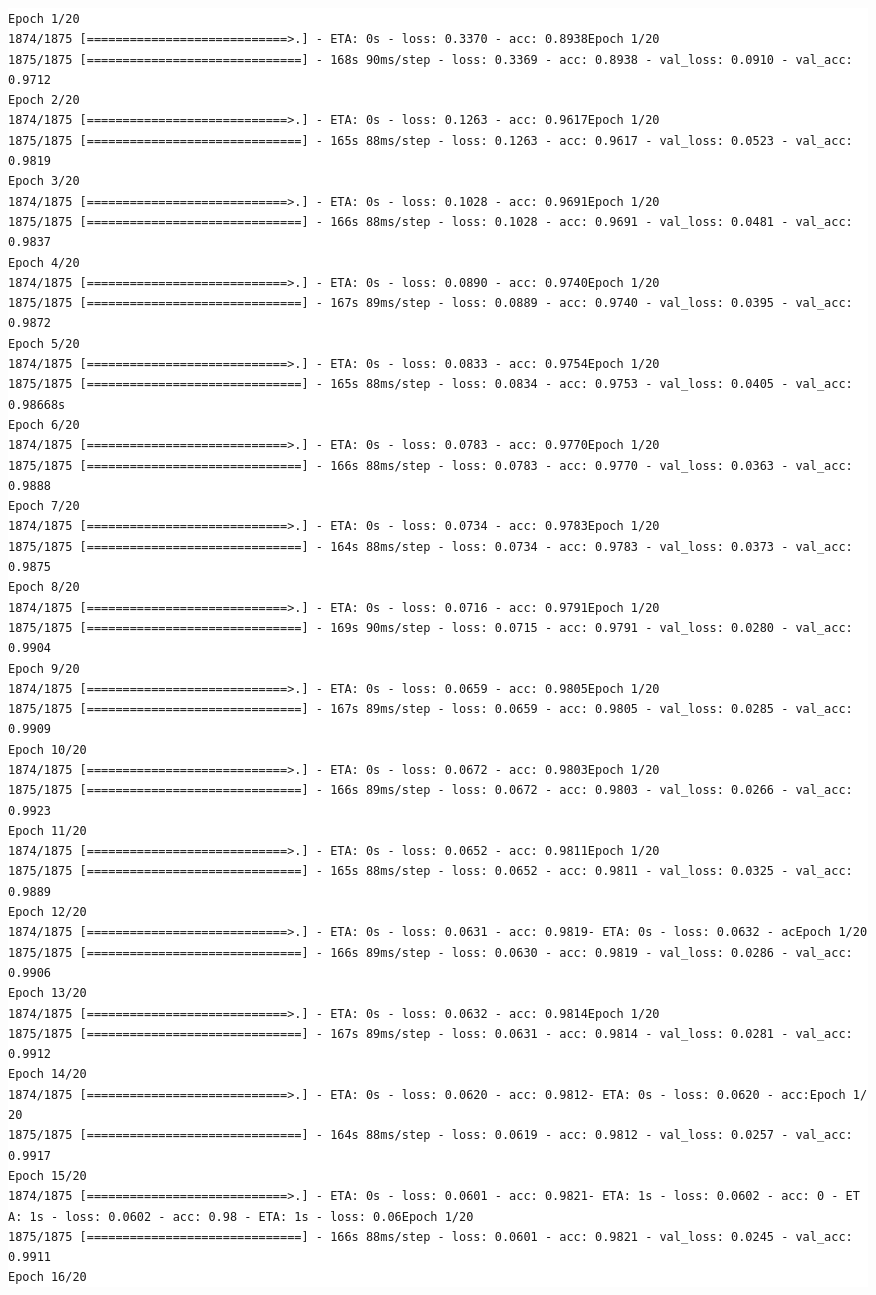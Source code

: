     Epoch 1/20
    1874/1875 [============================>.] - ETA: 0s - loss: 0.3370 - acc: 0.8938Epoch 1/20
    1875/1875 [==============================] - 168s 90ms/step - loss: 0.3369 - acc: 0.8938 - val_loss: 0.0910 - val_acc: 0.9712
    Epoch 2/20
    1874/1875 [============================>.] - ETA: 0s - loss: 0.1263 - acc: 0.9617Epoch 1/20
    1875/1875 [==============================] - 165s 88ms/step - loss: 0.1263 - acc: 0.9617 - val_loss: 0.0523 - val_acc: 0.9819
    Epoch 3/20
    1874/1875 [============================>.] - ETA: 0s - loss: 0.1028 - acc: 0.9691Epoch 1/20
    1875/1875 [==============================] - 166s 88ms/step - loss: 0.1028 - acc: 0.9691 - val_loss: 0.0481 - val_acc: 0.9837
    Epoch 4/20
    1874/1875 [============================>.] - ETA: 0s - loss: 0.0890 - acc: 0.9740Epoch 1/20
    1875/1875 [==============================] - 167s 89ms/step - loss: 0.0889 - acc: 0.9740 - val_loss: 0.0395 - val_acc: 0.9872
    Epoch 5/20
    1874/1875 [============================>.] - ETA: 0s - loss: 0.0833 - acc: 0.9754Epoch 1/20
    1875/1875 [==============================] - 165s 88ms/step - loss: 0.0834 - acc: 0.9753 - val_loss: 0.0405 - val_acc: 0.98668s
    Epoch 6/20
    1874/1875 [============================>.] - ETA: 0s - loss: 0.0783 - acc: 0.9770Epoch 1/20
    1875/1875 [==============================] - 166s 88ms/step - loss: 0.0783 - acc: 0.9770 - val_loss: 0.0363 - val_acc: 0.9888
    Epoch 7/20
    1874/1875 [============================>.] - ETA: 0s - loss: 0.0734 - acc: 0.9783Epoch 1/20
    1875/1875 [==============================] - 164s 88ms/step - loss: 0.0734 - acc: 0.9783 - val_loss: 0.0373 - val_acc: 0.9875
    Epoch 8/20
    1874/1875 [============================>.] - ETA: 0s - loss: 0.0716 - acc: 0.9791Epoch 1/20
    1875/1875 [==============================] - 169s 90ms/step - loss: 0.0715 - acc: 0.9791 - val_loss: 0.0280 - val_acc: 0.9904
    Epoch 9/20
    1874/1875 [============================>.] - ETA: 0s - loss: 0.0659 - acc: 0.9805Epoch 1/20
    1875/1875 [==============================] - 167s 89ms/step - loss: 0.0659 - acc: 0.9805 - val_loss: 0.0285 - val_acc: 0.9909
    Epoch 10/20
    1874/1875 [============================>.] - ETA: 0s - loss: 0.0672 - acc: 0.9803Epoch 1/20
    1875/1875 [==============================] - 166s 89ms/step - loss: 0.0672 - acc: 0.9803 - val_loss: 0.0266 - val_acc: 0.9923
    Epoch 11/20
    1874/1875 [============================>.] - ETA: 0s - loss: 0.0652 - acc: 0.9811Epoch 1/20
    1875/1875 [==============================] - 165s 88ms/step - loss: 0.0652 - acc: 0.9811 - val_loss: 0.0325 - val_acc: 0.9889
    Epoch 12/20
    1874/1875 [============================>.] - ETA: 0s - loss: 0.0631 - acc: 0.9819- ETA: 0s - loss: 0.0632 - acEpoch 1/20
    1875/1875 [==============================] - 166s 89ms/step - loss: 0.0630 - acc: 0.9819 - val_loss: 0.0286 - val_acc: 0.9906
    Epoch 13/20
    1874/1875 [============================>.] - ETA: 0s - loss: 0.0632 - acc: 0.9814Epoch 1/20
    1875/1875 [==============================] - 167s 89ms/step - loss: 0.0631 - acc: 0.9814 - val_loss: 0.0281 - val_acc: 0.9912
    Epoch 14/20
    1874/1875 [============================>.] - ETA: 0s - loss: 0.0620 - acc: 0.9812- ETA: 0s - loss: 0.0620 - acc:Epoch 1/20
    1875/1875 [==============================] - 164s 88ms/step - loss: 0.0619 - acc: 0.9812 - val_loss: 0.0257 - val_acc: 0.9917
    Epoch 15/20
    1874/1875 [============================>.] - ETA: 0s - loss: 0.0601 - acc: 0.9821- ETA: 1s - loss: 0.0602 - acc: 0 - ETA: 1s - loss: 0.0602 - acc: 0.98 - ETA: 1s - loss: 0.06Epoch 1/20
    1875/1875 [==============================] - 166s 88ms/step - loss: 0.0601 - acc: 0.9821 - val_loss: 0.0245 - val_acc: 0.9911
    Epoch 16/20